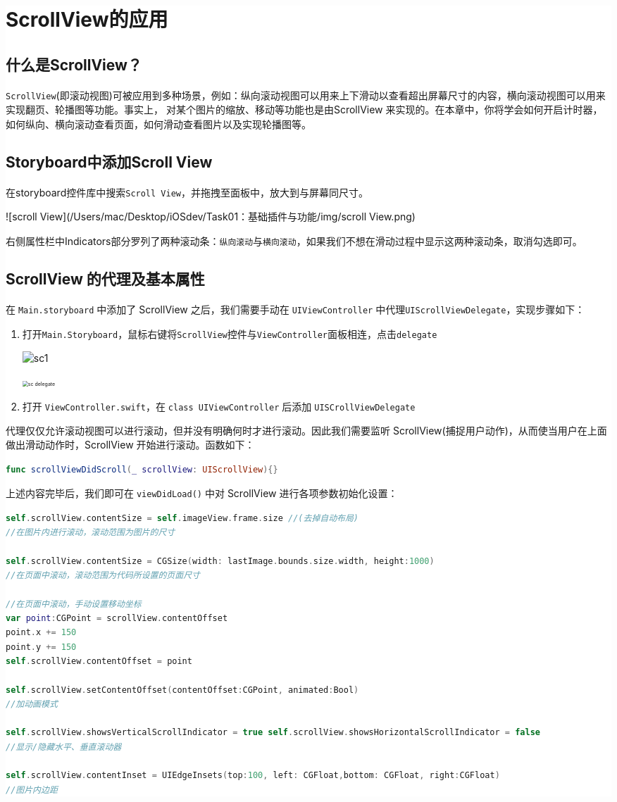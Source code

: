 # ScrollView的应用

## 什么是ScrollView？

`ScrollView`(即滚动视图)可被应用到多种场景，例如：纵向滚动视图可以用来上下滑动以查看超出屏幕尺寸的内容，横向滚动视图可以用来实现翻页、轮播图等功能。事实上， 对某个图片的缩放、移动等功能也是由ScrollView 来实现的。在本章中，你将学会如何开启计时器，如何纵向、横向滚动查看页面，如何滑动查看图片以及实现轮播图等。

## Storyboard中添加Scroll View

在storyboard控件库中搜索`Scroll View`，并拖拽至面板中，放大到与屏幕同尺寸。

![scroll View](/Users/mac/Desktop/iOSdev/Task01：基础插件与功能/img/scroll View.png)

右侧属性栏中Indicators部分罗列了两种滚动条：`纵向滚动`与`横向滚动`，如果我们不想在滑动过程中显示这两种滚动条，取消勾选即可。



## ScrollView 的代理及基本属性

在 `Main.storyboard` 中添加了 ScrollView 之后，我们需要手动在 `UIViewController` 中代理`UIScrollViewDelegate`，实现步骤如下：

1. 打开`Main.Storyboard`，鼠标右键将`ScrollView`控件与`ViewController`面板相连，点击`delegate`

   ![sc1](/Users/mac/Desktop/iOSdev/Task01：基础插件与功能/img/sc1.png)

   <img src="/Users/mac/Desktop/iOSdev/Task01：基础插件与功能/img/sc delegate.png" alt="sc delegate" style="zoom:50%;" />

2. 打开 `ViewController.swift`，在 `class UIViewController` 后添加 `UISCrollViewDelegate`

代理仅仅允许滚动视图可以进行滚动，但并没有明确何时才进行滚动。因此我们需要监听 ScrollView(捕捉用户动作)，从而使当用户在上面做出滑动动作时，ScrollView 开始进行滚动。函数如下：

```swift
func scrollViewDidScroll(_ scrollView: UIScrollView){}
```

上述内容完毕后，我们即可在 `viewDidLoad()` 中对 ScrollView 进行各项参数初始化设置：

```swift
self.scrollView.contentSize = self.imageView.frame.size //(去掉自动布局)
//在图片内进行滚动，滚动范围为图片的尺寸

self.scrollView.contentSize = CGSize(width: lastImage.bounds.size.width, height:1000)
//在页面中滚动，滚动范围为代码所设置的页面尺寸

//在页面中滚动，手动设置移动坐标
var point:CGPoint = scrollView.contentOffset 
point.x += 150
point.y += 150 
self.scrollView.contentOffset = point

self.scrollView.setContentOffset(contentOffset:CGPoint, animated:Bool)
//加动画模式

self.scrollView.showsVerticalScrollIndicator = true self.scrollView.showsHorizontalScrollIndicator = false
//显示/隐藏水平、垂直滚动器

self.scrollView.contentInset = UIEdgeInsets(top:100, left: CGFloat,bottom: CGFloat, right:CGFloat)
//图片内边距
```
